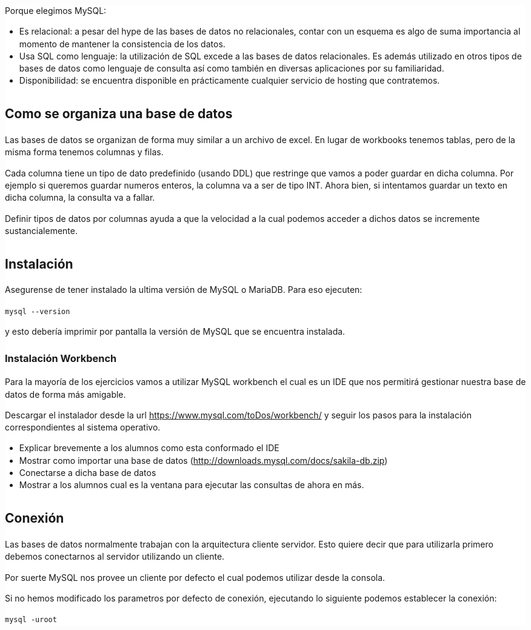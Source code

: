 Porque elegimos MySQL:
- Es relacional: a pesar del hype de las bases de datos no relacionales, contar con un esquema es algo de suma importancia al momento de mantener la consistencia de los datos.
- Usa SQL como lenguaje: la utilización de SQL excede a las bases de datos relacionales. Es además utilizado en otros tipos de bases de datos como lenguaje de consulta así como también en diversas aplicaciones por su familiaridad.
- Disponibilidad: se encuentra disponible en prácticamente cualquier servicio de hosting que contratemos.

## Como se organiza una base de datos
Las bases de datos se organizan de forma muy similar a un archivo de excel. En lugar de workbooks tenemos tablas, pero de la misma forma tenemos columnas y filas.

Cada columna tiene un tipo de dato predefinido (usando DDL) que restringe que vamos a poder guardar en dicha columna. Por ejemplo si queremos guardar numeros enteros, la columna va a ser de tipo INT. Ahora bien, si intentamos guardar un texto en dicha columna, la consulta va a fallar.

Definir tipos de datos por columnas ayuda a que la velocidad a la cual podemos acceder a dichos datos se incremente sustancialemente.

## Instalación
Asegurense de tener instalado la ultima versión de MySQL o MariaDB. Para eso ejecuten:

```
mysql --version
```

y esto debería imprimir por pantalla la versión de MySQL que se encuentra instalada.


### Instalación Workbench
Para la mayoría de los ejercicios vamos a utilizar MySQL workbench el cual es un IDE que nos permitirá gestionar nuestra base de datos de forma más amigable.

Descargar el instalador desde la url https://www.mysql.com/toDos/workbench/ y seguir los pasos para la instalación correspondientes al sistema operativo.

- Explicar brevemente a los alumnos como esta conformado el IDE
- Mostrar como importar una base de datos (http://downloads.mysql.com/docs/sakila-db.zip)
- Conectarse a dicha base de datos 
- Mostrar a los alumnos cual es la ventana para ejecutar las consultas de ahora en más.

## Conexión
Las bases de datos normalmente trabajan con la arquitectura cliente servidor. Esto quiere decir que para utilizarla primero debemos conectarnos al servidor utilizando un cliente.

Por suerte MySQL nos provee un cliente por defecto el cual podemos utilizar desde la consola. 

Si no hemos modificado los parametros por defecto de conexión, ejecutando lo siguiente podemos establecer la conexión:

```
mysql -uroot
```
